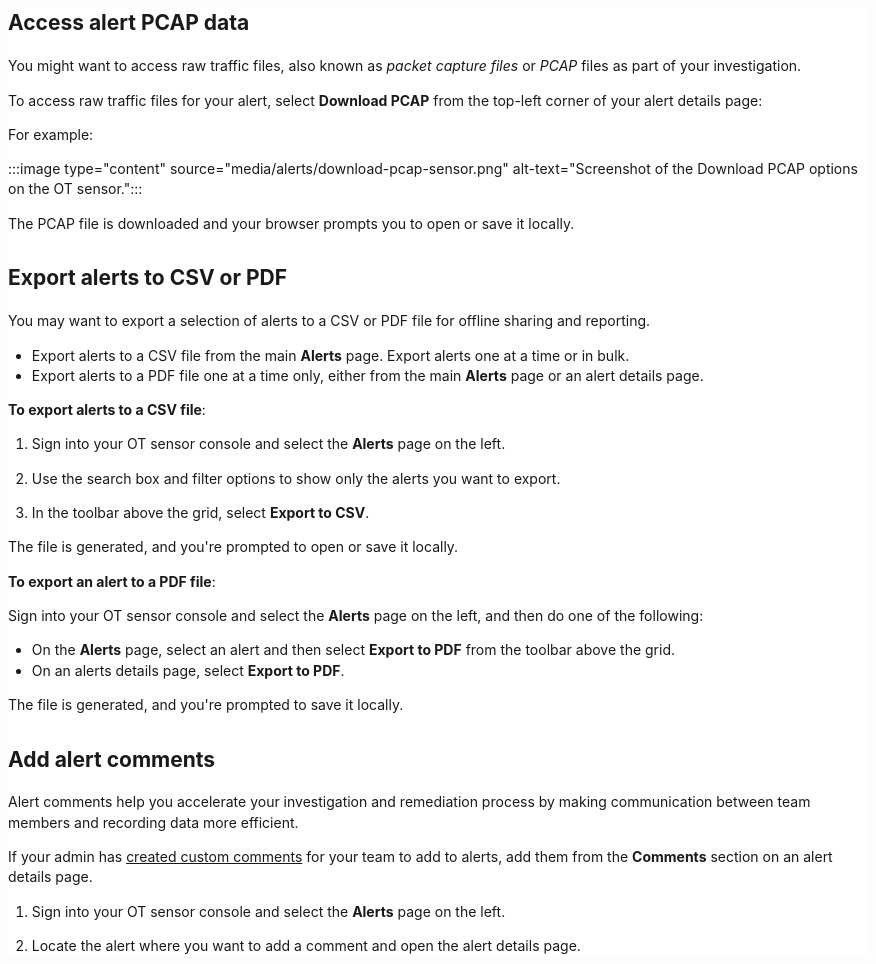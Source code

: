 ## Access alert PCAP data

You might want to access raw traffic files, also known as *packet capture files* or *PCAP* files as part of your investigation.

To access raw traffic files for your alert, select **Download PCAP** from the top-left corner of your alert details page:

For example:

:::image type="content" source="media/alerts/download-pcap-sensor.png" alt-text="Screenshot of the Download PCAP options on the OT sensor.":::

The PCAP file is downloaded and your browser prompts you to open or save it locally.

## Export alerts to CSV or PDF

You may want to export a selection of alerts to a CSV or PDF file for offline sharing and reporting.

- Export alerts to a CSV file from the main **Alerts** page. Export alerts one at a time or in bulk.
- Export alerts to a PDF file one at a time only, either from the main **Alerts** page or an alert details page.

**To export alerts to a CSV file**:

1. Sign into your OT sensor console and select the **Alerts** page on the left.

1. Use the search box and filter options to show only the alerts you want to export.

1. In the toolbar above the grid, select **Export to CSV**.

The file is generated, and you're prompted to open or save it locally.

**To export an alert to a PDF file**:

Sign into your OT sensor console and select the **Alerts** page on the left, and then do one of the following:

- On the **Alerts** page, select an alert and then select **Export to PDF** from the toolbar above the grid.
- On an alerts details page, select **Export to PDF**.

The file is generated, and you're prompted to save it locally.

## Add alert comments

Alert comments help you accelerate your investigation and remediation process by making communication between team members and recording data more efficient.

If your admin has [created custom comments](how-to-accelerate-alert-incident-response.md#create-alert-comments-on-an-ot-sensor) for your team to add to alerts, add them from the **Comments** section on an alert details page.

1. Sign into your OT sensor console and select the **Alerts** page on the left.

1. Locate the alert where you want to add a comment and open the alert details page.

